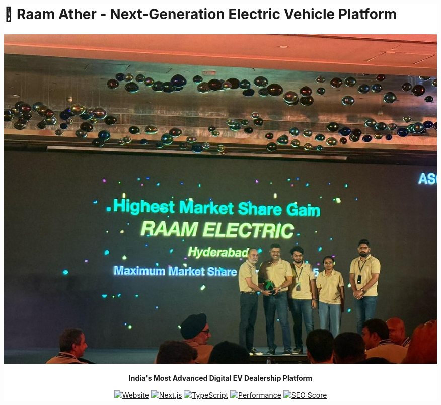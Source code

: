 # 🚀 Raam Ather - Next-Generation Electric Vehicle Platform

<div align="center">

![Raam Ather Hero](./public/Ather-Assets/thumbnails/smgrid4.jpg)

**India's Most Advanced Digital EV Dealership Platform**

[![Website](https://img.shields.io/badge/Website-raamather.com-blue?style=for-the-badge&logo=google-chrome)](https://raamather.com)
[![Next.js](https://img.shields.io/badge/Next.js-15.4.6-black?style=for-the-badge&logo=next.js)](https://nextjs.org/)
[![TypeScript](https://img.shields.io/badge/TypeScript-5.0+-blue?style=for-the-badge&logo=typescript)](https://www.typescriptlang.org/)
[![Performance](https://img.shields.io/badge/Lighthouse-95%2B-green?style=for-the-badge&logo=lighthouse)](https://developers.google.com/web/tools/lighthouse)
[![SEO Score](https://img.shields.io/badge/SEO%20Score-98%2F100-brightgreen?style=for-the-badge)](#)

